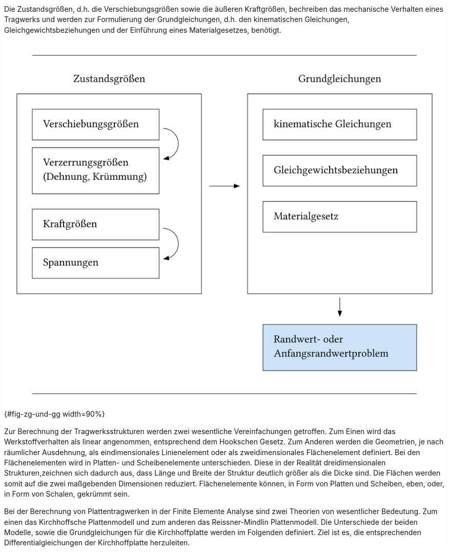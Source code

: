 Die Zustandsgrößen, d.h. die Verschiebungsgrößen sowie die äußeren Kraftgrößen, bechreiben das mechanische Verhalten eines Tragwerks und werden zur Formulierung der Grundgleichungen, d.h. den kinematischen Gleichungen, Gleichgewichtsbeziehungen und der Einführung eines Materialgesetzes, benötigt.

![Zustandsgrößen und Grundgleichungen der Platte](00-pics/Grundgleichungen.png){#fig-zg-und-gg width=90%}

Zur Berechnung der Tragwerksstrukturen werden zwei wesentliche Vereinfachungen getroffen. Zum Einen wird das Werkstoffverhalten als linear angenommen, entsprechend dem Hookschen Gesetz. Zum Anderen werden die Geometrien, je nach räumlicher Ausdehnung, als eindimensionales Linienelement oder als zweidimensionales Flächenelement definiert. Bei den Flächenelementen wird in Platten- und Scheibenelemente unterschieden. Diese in der Realität dreidimensionalen Strukturen,zeichnen sich dadurch aus, dass Länge und Breite der Struktur deutlich größer als die Dicke sind. Die Flächen werden somit auf die zwei maßgebenden Dimensionen reduziert. Flächenelemente können, in Form von Platten und Scheiben, eben, oder, in Form von Schalen, gekrümmt sein. 

Bei der Berechnung von Plattentragwerken in der Finite Elemente Analyse sind zwei Theorien von wesentlicher Bedeutung. Zum einen das Kirchhoffsche Plattenmodell und zum anderen das Reissner-Mindlin Plattenmodell. Die Unterschiede der beiden Modelle, sowie die Grundgleichungen für die Kirchhoffplatte werden im Folgenden definiert. Ziel ist es, die entsprechenden Differentialgleichungen der Kirchhoffplatte herzuleiten.
